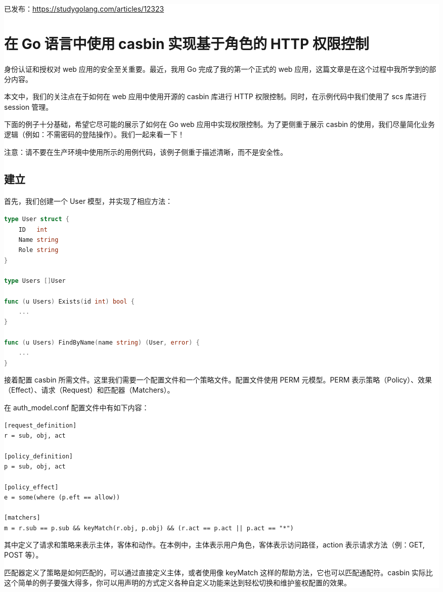 已发布：https://studygolang.com/articles/12323

# 在 Go 语言中使用 casbin 实现基于角色的 HTTP 权限控制

身份认证和授权对 web 应用的安全至关重要。最近，我用 Go 完成了我的第一个正式的 web 应用，这篇文章是在这个过程中我所学到的部分内容。

本文中，我们的关注点在于如何在 web 应用中使用开源的 casbin 库进行 HTTP 权限控制。同时，在示例代码中我们使用了 scs 库进行 session 管理。

下面的例子十分基础，希望它尽可能的展示了如何在 Go web 应用中实现权限控制。为了更侧重于展示 casbin 的使用，我们尽量简化业务逻辑（例如：不需密码的登陆操作）。我们一起来看一下！

注意：请不要在生产环境中使用所示的用例代码，该例子侧重于描述清晰，而不是安全性。

## 建立

首先，我们创建一个 User 模型，并实现了相应方法：
```	go
type User struct {
	ID   int
	Name string
	Role string
}

type Users []User

func (u Users) Exists(id int) bool {
	...
}

func (u Users) FindByName(name string) (User, error) {
	...
}
```	

接着配置 casbin 所需文件。这里我们需要一个配置文件和一个策略文件。配置文件使用 PERM 元模型。PERM 表示策略（Policy）、效果（Effect）、请求（Request）和匹配器（Matchers）。

在 auth_model.conf 配置文件中有如下内容：

```
[request_definition]
r = sub, obj, act

[policy_definition]
p = sub, obj, act

[policy_effect]
e = some(where (p.eft == allow))

[matchers]
m = r.sub == p.sub && keyMatch(r.obj, p.obj) && (r.act == p.act || p.act == "*")
```
其中定义了请求和策略来表示主体，客体和动作。在本例中，主体表示用户角色，客体表示访问路径，action 表示请求方法（例：GET, POST 等）。

匹配器定义了策略是如何匹配的，可以通过直接定义主体，或者使用像 keyMatch 这样的帮助方法，它也可以匹配通配符。casbin 实际比这个简单的例子要强大得多，你可以用声明的方式定义各种自定义功能来达到轻松切换和维护鉴权配置的效果。
